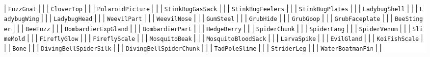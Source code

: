 | `FuzzGnat` |  |
| `CloverTop` |  |
| `PolaroidPicture` |  |
| `StinkBugGasSack` |  |
| `StinkBugFeelers` |  |
| `StinkBugPlates` |  |
| `LadybugShell` |  |
| `LadybugWing` |  |
| `LadybugHead` |  |
| `WeevilPart` |  |
| `WeevilNose` |  |
| `GumSteel` |  |
| `GrubHide` |  |
| `GrubGoop` |  |
| `GrubFaceplate` |  |
| `BeeStinger` |  |
| `BeeFuzz` |  |
| `BombardierExpGland` |  |
| `BombardierPart` |  |
| `HedgeBerry` |  |
| `SpiderChunk` |  |
| `SpiderFang` |  |
| `SpiderVenom` |  |
| `SlimeMold` |  |
| `FireflyGlow` |  |
| `FireflyScale` |  |
| `MosquitoBeak` |  |
| `MosquitoBloodSack` |  |
| `LarvaSpike` |  |
| `EvilGland` |  |
| `KoiFishScale` |  |
| `Bone` |  |
| `DivingBellSpiderSilk` |  |
| `DivingBellSpiderChunk` |  |
| `TadPoleSlime` |  |
| `StriderLeg` |  |
| `WaterBoatmanFin` |  |